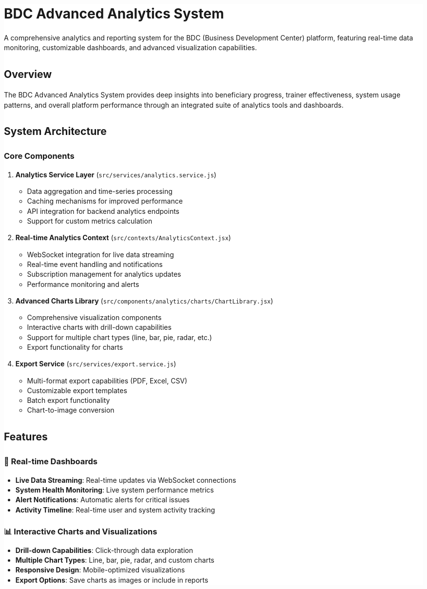 # BDC Advanced Analytics System

A comprehensive analytics and reporting system for the BDC (Business Development Center) platform, featuring real-time data monitoring, customizable dashboards, and advanced visualization capabilities.

## Overview

The BDC Advanced Analytics System provides deep insights into beneficiary progress, trainer effectiveness, system usage patterns, and overall platform performance through an integrated suite of analytics tools and dashboards.

## System Architecture

### Core Components

1. **Analytics Service Layer** (`src/services/analytics.service.js`)
   - Data aggregation and time-series processing
   - Caching mechanisms for improved performance
   - API integration for backend analytics endpoints
   - Support for custom metrics calculation

2. **Real-time Analytics Context** (`src/contexts/AnalyticsContext.jsx`)
   - WebSocket integration for live data streaming
   - Real-time event handling and notifications
   - Subscription management for analytics updates
   - Performance monitoring and alerts

3. **Advanced Charts Library** (`src/components/analytics/charts/ChartLibrary.jsx`)
   - Comprehensive visualization components
   - Interactive charts with drill-down capabilities
   - Support for multiple chart types (line, bar, pie, radar, etc.)
   - Export functionality for charts

4. **Export Service** (`src/services/export.service.js`)
   - Multi-format export capabilities (PDF, Excel, CSV)
   - Customizable export templates
   - Batch export functionality
   - Chart-to-image conversion

## Features

### 🔴 Real-time Dashboards
- **Live Data Streaming**: Real-time updates via WebSocket connections
- **System Health Monitoring**: Live system performance metrics
- **Alert Notifications**: Automatic alerts for critical issues
- **Activity Timeline**: Real-time user and system activity tracking

### 📊 Interactive Charts and Visualizations
- **Drill-down Capabilities**: Click-through data exploration
- **Multiple Chart Types**: Line, bar, pie, radar, and custom charts
- **Responsive Design**: Mobile-optimized visualizations
- **Export Options**: Save charts as images or include in reports
